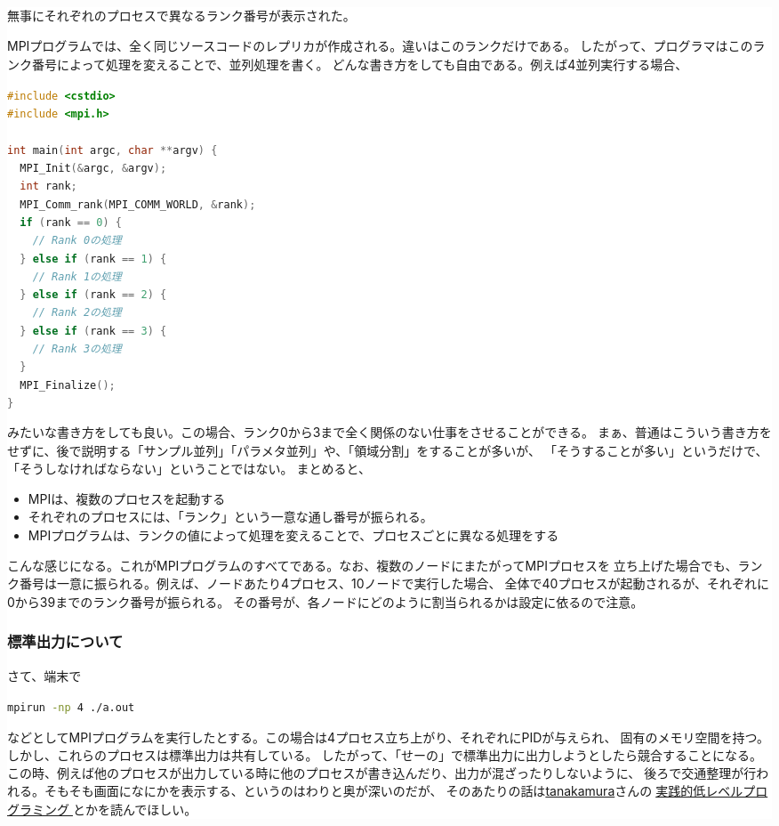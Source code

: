 無事にそれぞれのプロセスで異なるランク番号が表示された。

MPIプログラムでは、全く同じソースコードのレプリカが作成される。違いはこのランクだけである。
したがって、プログラマはこのランク番号によって処理を変えることで、並列処理を書く。
どんな書き方をしても自由である。例えば4並列実行する場合、

```cpp
#include <cstdio>
#include <mpi.h>

int main(int argc, char **argv) {
  MPI_Init(&argc, &argv);
  int rank;
  MPI_Comm_rank(MPI_COMM_WORLD, &rank);
  if (rank == 0) {
    // Rank 0の処理
  } else if (rank == 1) {
    // Rank 1の処理
  } else if (rank == 2) {
    // Rank 2の処理
  } else if (rank == 3) {
    // Rank 3の処理
  }
  MPI_Finalize();
}
```

みたいな書き方をしても良い。この場合、ランク0から3まで全く関係のない仕事をさせることができる。
まぁ、普通はこういう書き方をせずに、後で説明する「サンプル並列」「パラメタ並列」や、「領域分割」をすることが多いが、
「そうすることが多い」というだけで、「そうしなければならない」ということではない。
まとめると、

* MPIは、複数のプロセスを起動する
* それぞれのプロセスには、「ランク」という一意な通し番号が振られる。
* MPIプログラムは、ランクの値によって処理を変えることで、プロセスごとに異なる処理をする

こんな感じになる。これがMPIプログラムのすべてである。なお、複数のノードにまたがってMPIプロセスを
立ち上げた場合でも、ランク番号は一意に振られる。例えば、ノードあたり4プロセス、10ノードで実行した場合、
全体で40プロセスが起動されるが、それぞれに0から39までのランク番号が振られる。
その番号が、各ノードにどのように割当られるかは設定に依るので注意。

### 標準出力について

さて、端末で

```sh
mpirun -np 4 ./a.out
```

などとしてMPIプログラムを実行したとする。この場合は4プロセス立ち上がり、それぞれにPIDが与えられ、
固有のメモリ空間を持つ。しかし、これらのプロセスは標準出力は共有している。
したがって、「せーの」で標準出力に出力しようとしたら競合することになる。
この時、例えば他のプロセスが出力している時に他のプロセスが書き込んだり、出力が混ざったりしないように、
後ろで交通整理が行われる。そもそも画面になにかを表示する、というのはわりと奥が深いのだが、
そのあたりの話は[tanakamura](https://github.com/tanakamura)さんの
[実践的低レベルプログラミング ](https://tanakamura.github.io/pllp/docs/)とかを読んでほしい。
